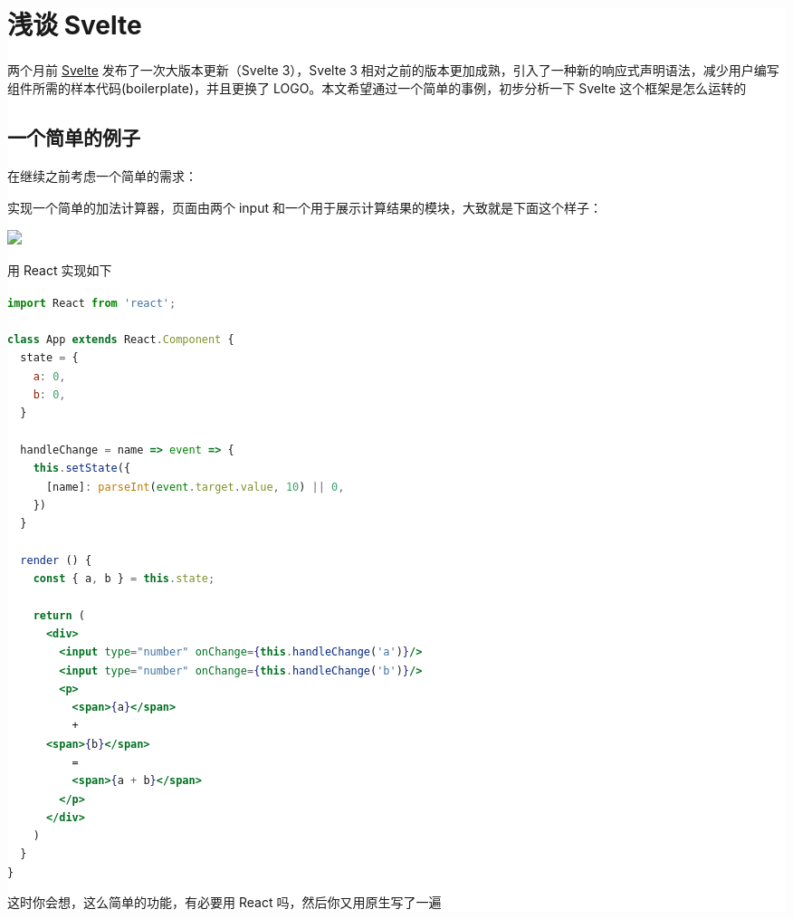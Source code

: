 # 浅谈 Svelte

两个月前 [Svelte](https://svelte.dev) 发布了一次大版本更新（Svelte 3），Svelte 3 相对之前的版本更加成熟，引入了一种新的响应式声明语法，减少用户编写组件所需的样本代码(boilerplate)，并且更换了 LOGO。本文希望通过一个简单的事例，初步分析一下 Svelte 这个框架是怎么运转的

## 一个简单的例子

在继续之前考虑一个简单的需求：

实现一个简单的加法计算器，页面由两个 input 和一个用于展示计算结果的模块，大致就是下面这个样子：

![](https://22infinite-cdn.oss-cn-shenzhen.aliyuncs.com/post/svelte-prototype.png)

用 React 实现如下

```jsx
import React from 'react';

class App extends React.Component {
  state = {
    a: 0,
    b: 0,
  }

  handleChange = name => event => {
    this.setState({
      [name]: parseInt(event.target.value, 10) || 0,
    })
  }

  render () {
    const { a, b } = this.state;

    return (
      <div>
        <input type="number" onChange={this.handleChange('a')}/>
        <input type="number" onChange={this.handleChange('b')}/>
        <p>
          <span>{a}</span>
          +
      <span>{b}</span>
          =
          <span>{a + b}</span>
        </p>
      </div>
    )
  }
}
```

这时你会想，这么简单的功能，有必要用 React 吗，然后你又用原生写了一遍
